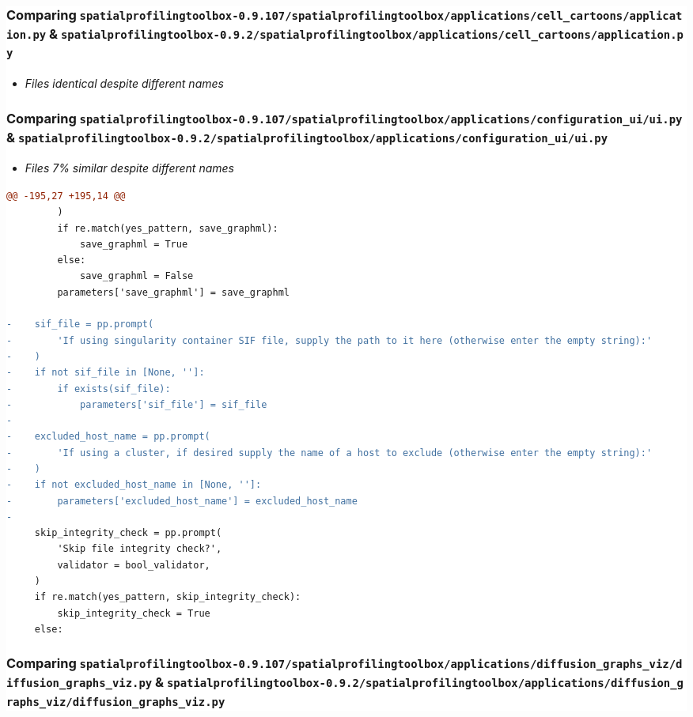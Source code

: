 ### Comparing `spatialprofilingtoolbox-0.9.107/spatialprofilingtoolbox/applications/cell_cartoons/application.py` & `spatialprofilingtoolbox-0.9.2/spatialprofilingtoolbox/applications/cell_cartoons/application.py`

 * *Files identical despite different names*

### Comparing `spatialprofilingtoolbox-0.9.107/spatialprofilingtoolbox/applications/configuration_ui/ui.py` & `spatialprofilingtoolbox-0.9.2/spatialprofilingtoolbox/applications/configuration_ui/ui.py`

 * *Files 7% similar despite different names*

```diff
@@ -195,27 +195,14 @@
         )
         if re.match(yes_pattern, save_graphml):
             save_graphml = True
         else:
             save_graphml = False
         parameters['save_graphml'] = save_graphml
 
-    sif_file = pp.prompt(
-        'If using singularity container SIF file, supply the path to it here (otherwise enter the empty string):'
-    )
-    if not sif_file in [None, '']:
-        if exists(sif_file):
-            parameters['sif_file'] = sif_file
-
-    excluded_host_name = pp.prompt(
-        'If using a cluster, if desired supply the name of a host to exclude (otherwise enter the empty string):'
-    )
-    if not excluded_host_name in [None, '']:
-        parameters['excluded_host_name'] = excluded_host_name
-
     skip_integrity_check = pp.prompt(
         'Skip file integrity check?',
         validator = bool_validator,
     )
     if re.match(yes_pattern, skip_integrity_check):
         skip_integrity_check = True
     else:
```

### Comparing `spatialprofilingtoolbox-0.9.107/spatialprofilingtoolbox/applications/diffusion_graphs_viz/diffusion_graphs_viz.py` & `spatialprofilingtoolbox-0.9.2/spatialprofilingtoolbox/applications/diffusion_graphs_viz/diffusion_graphs_viz.py`
